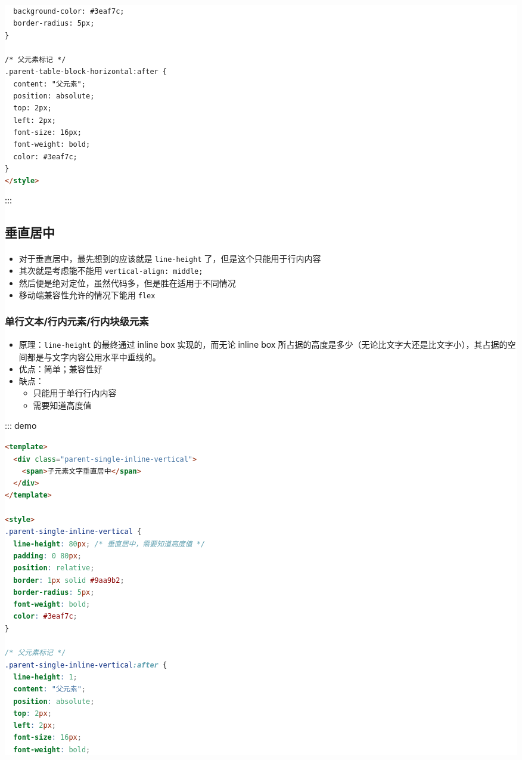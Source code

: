 ```html
  background-color: #3eaf7c;
  border-radius: 5px;
}

/* 父元素标记 */
.parent-table-block-horizontal:after {
  content: "父元素";
  position: absolute;
  top: 2px;
  left: 2px;
  font-size: 16px;
  font-weight: bold;
  color: #3eaf7c;
}
</style>
```

:::

## 垂直居中

+ 对于垂直居中，最先想到的应该就是 `line-height` 了，但是这个只能用于行内内容
+ 其次就是考虑能不能用 `vertical-align: middle;`
+ 然后便是绝对定位，虽然代码多，但是胜在适用于不同情况
+ 移动端兼容性允许的情况下能用 `flex`

### 单行文本/行内元素/行内块级元素

+ 原理：`line-height` 的最终通过 inline box 实现的，而无论 inline box 所占据的高度是多少（无论比文字大还是比文字小），其占据的空间都是与文字内容公用水平中垂线的。
+ 优点：简单；兼容性好
+ 缺点：
  + 只能用于单行行内内容
  + 需要知道高度值

::: demo

```html
<template>
  <div class="parent-single-inline-vertical">
    <span>子元素文字垂直居中</span>
  </div>
</template>

<style>
.parent-single-inline-vertical {
  line-height: 80px; /* 垂直居中，需要知道高度值 */
  padding: 0 80px;
  position: relative;
  border: 1px solid #9aa9b2;
  border-radius: 5px;
  font-weight: bold;
  color: #3eaf7c;
}

/* 父元素标记 */
.parent-single-inline-vertical:after {
  line-height: 1;
  content: "父元素";
  position: absolute;
  top: 2px;
  left: 2px;
  font-size: 16px;
  font-weight: bold;
```